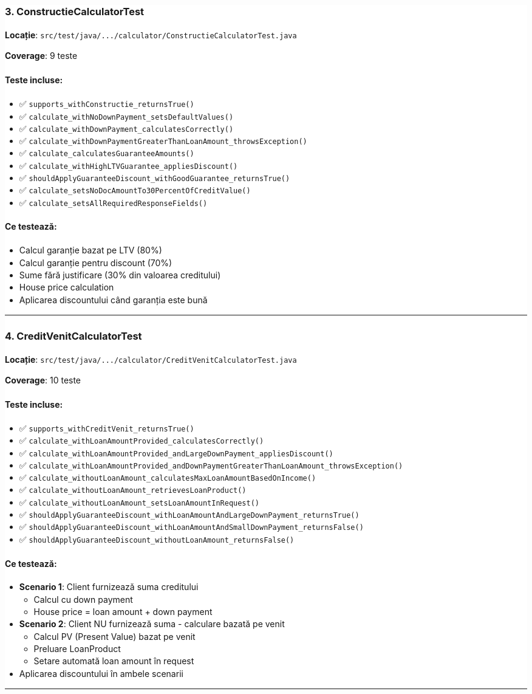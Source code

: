 
### 3. ConstructieCalculatorTest
**Locație**: `src/test/java/.../calculator/ConstructieCalculatorTest.java`

**Coverage**: 9 teste

#### Teste incluse:
- ✅ `supports_withConstructie_returnsTrue()`
- ✅ `calculate_withNoDownPayment_setsDefaultValues()`
- ✅ `calculate_withDownPayment_calculatesCorrectly()`
- ✅ `calculate_withDownPaymentGreaterThanLoanAmount_throwsException()`
- ✅ `calculate_calculatesGuaranteeAmounts()`
- ✅ `calculate_withHighLTVGuarantee_appliesDiscount()`
- ✅ `shouldApplyGuaranteeDiscount_withGoodGuarantee_returnsTrue()`
- ✅ `calculate_setsNoDocAmountTo30PercentOfCreditValue()`
- ✅ `calculate_setsAllRequiredResponseFields()`

#### Ce testează:
- Calcul garanție bazat pe LTV (80%)
- Calcul garanție pentru discount (70%)
- Sume fără justificare (30% din valoarea creditului)
- House price calculation
- Aplicarea discountului când garanția este bună

---

### 4. CreditVenitCalculatorTest
**Locație**: `src/test/java/.../calculator/CreditVenitCalculatorTest.java`

**Coverage**: 10 teste

#### Teste incluse:
- ✅ `supports_withCreditVenit_returnsTrue()`
- ✅ `calculate_withLoanAmountProvided_calculatesCorrectly()`
- ✅ `calculate_withLoanAmountProvided_andLargeDownPayment_appliesDiscount()`
- ✅ `calculate_withLoanAmountProvided_andDownPaymentGreaterThanLoanAmount_throwsException()`
- ✅ `calculate_withoutLoanAmount_calculatesMaxLoanAmountBasedOnIncome()`
- ✅ `calculate_withoutLoanAmount_retrievesLoanProduct()`
- ✅ `calculate_withoutLoanAmount_setsLoanAmountInRequest()`
- ✅ `shouldApplyGuaranteeDiscount_withLoanAmountAndLargeDownPayment_returnsTrue()`
- ✅ `shouldApplyGuaranteeDiscount_withLoanAmountAndSmallDownPayment_returnsFalse()`
- ✅ `shouldApplyGuaranteeDiscount_withoutLoanAmount_returnsFalse()`

#### Ce testează:
- **Scenario 1**: Client furnizează suma creditului
  - Calcul cu down payment
  - House price = loan amount + down payment
- **Scenario 2**: Client NU furnizează suma - calculare bazată pe venit
  - Calcul PV (Present Value) bazat pe venit
  - Preluare LoanProduct
  - Setare automată loan amount în request
- Aplicarea discountului în ambele scenarii

---